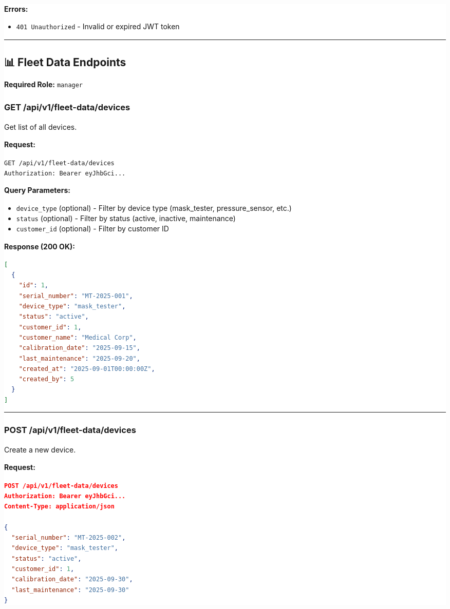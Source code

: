 **Errors:**
- `401 Unauthorized` - Invalid or expired JWT token

---

## 📊 Fleet Data Endpoints

**Required Role:** `manager`

### GET /api/v1/fleet-data/devices

Get list of all devices.

**Request:**
```http
GET /api/v1/fleet-data/devices
Authorization: Bearer eyJhbGci...
```

**Query Parameters:**
- `device_type` (optional) - Filter by device type (mask_tester, pressure_sensor, etc.)
- `status` (optional) - Filter by status (active, inactive, maintenance)
- `customer_id` (optional) - Filter by customer ID

**Response (200 OK):**
```json
[
  {
    "id": 1,
    "serial_number": "MT-2025-001",
    "device_type": "mask_tester",
    "status": "active",
    "customer_id": 1,
    "customer_name": "Medical Corp",
    "calibration_date": "2025-09-15",
    "last_maintenance": "2025-09-20",
    "created_at": "2025-09-01T00:00:00Z",
    "created_by": 5
  }
]
```

---

### POST /api/v1/fleet-data/devices

Create a new device.

**Request:**
```json
POST /api/v1/fleet-data/devices
Authorization: Bearer eyJhbGci...
Content-Type: application/json

{
  "serial_number": "MT-2025-002",
  "device_type": "mask_tester",
  "status": "active",
  "customer_id": 1,
  "calibration_date": "2025-09-30",
  "last_maintenance": "2025-09-30"
}
```
